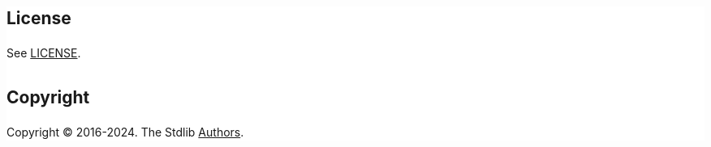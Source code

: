 ## License

See [LICENSE][stdlib-license].


## Copyright

Copyright &copy; 2016-2024. The Stdlib [Authors][stdlib-authors].

</section>





<section class="links">

[npm-image]: http://img.shields.io/npm/v/@stdlib/utils-async-parallel.svg
[npm-url]: https://npmjs.org/package/@stdlib/utils-async-parallel

[test-image]: https://github.com/stdlib-js/utils-async-parallel/actions/workflows/test.yml/badge.svg?branch=v0.1.0
[test-url]: https://github.com/stdlib-js/utils-async-parallel/actions/workflows/test.yml?query=branch:v0.1.0

[coverage-image]: https://img.shields.io/codecov/c/github/stdlib-js/utils-async-parallel/main.svg
[coverage-url]: https://codecov.io/github/stdlib-js/utils-async-parallel?branch=main



[chat-image]: https://img.shields.io/gitter/room/stdlib-js/stdlib.svg
[chat-url]: https://app.gitter.im/#/room/#stdlib-js_stdlib:gitter.im

[stdlib]: https://github.com/stdlib-js/stdlib

[stdlib-authors]: https://github.com/stdlib-js/stdlib/graphs/contributors

[umd]: https://github.com/umdjs/umd
[es-module]: https://developer.mozilla.org/en-US/docs/Web/JavaScript/Guide/Modules

[deno-url]: https://github.com/stdlib-js/utils-async-parallel/tree/deno
[deno-readme]: https://github.com/stdlib-js/utils-async-parallel/blob/deno/README.md
[umd-url]: https://github.com/stdlib-js/utils-async-parallel/tree/umd
[umd-readme]: https://github.com/stdlib-js/utils-async-parallel/blob/umd/README.md
[esm-url]: https://github.com/stdlib-js/utils-async-parallel/tree/esm
[esm-readme]: https://github.com/stdlib-js/utils-async-parallel/blob/esm/README.md
[branches-url]: https://github.com/stdlib-js/utils-async-parallel/blob/main/branches.md

[stdlib-license]: https://raw.githubusercontent.com/stdlib-js/utils-async-parallel/main/LICENSE

</section>



